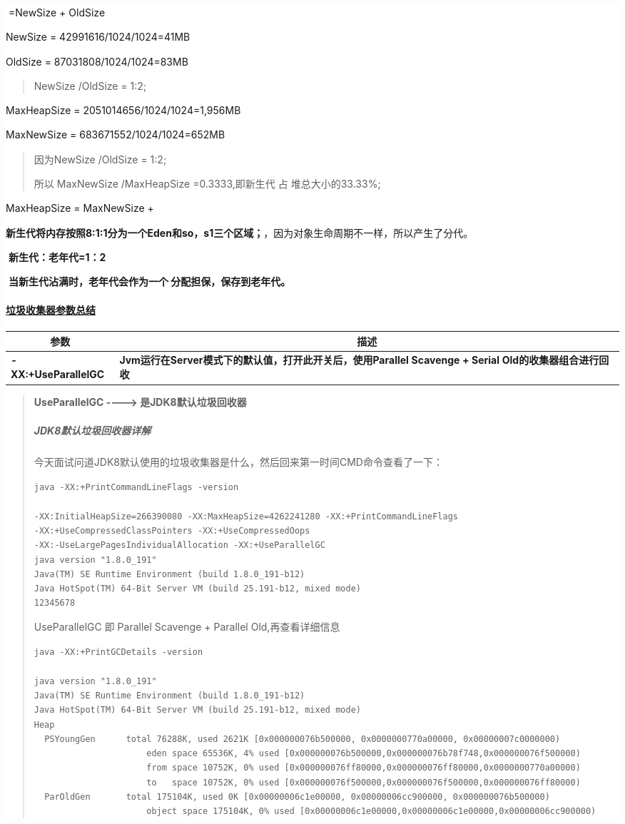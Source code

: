 ​		=NewSize  + OldSize

NewSize = 42991616/1024/1024=41MB

OldSize = 87031808/1024/1024=83MB

> NewSize /OldSize = 1:2; 



MaxHeapSize = 2051014656/1024/1024=1,956‬MB

MaxNewSize = 683671552/1024/1024=652MB

> 因为NewSize /OldSize = 1:2; 
>
> 所以 MaxNewSize /MaxHeapSize =0.3333,即新生代 占 堆总大小的33.33%;

MaxHeapSize  = MaxNewSize  + 

**新生代将内存按照8:1:1分为一个Eden和so，s1三个区域；**，因为对象生命周期不一样，所以产生了分代。

​		**新生代：老年代=1：2**

​		**当新生代沾满时，老年代会作为一个 分配担保，保存到老年代。**



#### [垃圾收集器参数总结](https://www.cnblogs.com/wade-luffy/p/6053931.html)

| 参数                   | 描述                                                         |
| ---------------------- | ------------------------------------------------------------ |
| **-XX:+UseParallelGC** | **Jvm运行在Server模式下的默认值，打开此开关后，使用Parallel Scavenge + Serial Old的收集器组合进行回收** |

> **UseParallelGC ----> 是JDK8默认垃圾回收器**
>
> ##### JDK8默认垃圾回收器详解
>
> 今天面试问道JDK8默认使用的垃圾收集器是什么，然后回来第一时间CMD命令查看了一下：
>
> ```shell
> java -XX:+PrintCommandLineFlags -version
> 
> -XX:InitialHeapSize=266390080 -XX:MaxHeapSize=4262241280 -XX:+PrintCommandLineFlags 
> -XX:+UseCompressedClassPointers -XX:+UseCompressedOops 
> -XX:-UseLargePagesIndividualAllocation -XX:+UseParallelGC
> java version "1.8.0_191"
> Java(TM) SE Runtime Environment (build 1.8.0_191-b12)
> Java HotSpot(TM) 64-Bit Server VM (build 25.191-b12, mixed mode)
> 12345678
> ```
>
> UseParallelGC 即 Parallel Scavenge + Parallel Old,再查看详细信息
>
> ```shell
> java -XX:+PrintGCDetails -version
> 
> java version "1.8.0_191"
> Java(TM) SE Runtime Environment (build 1.8.0_191-b12)
> Java HotSpot(TM) 64-Bit Server VM (build 25.191-b12, mixed mode)
> Heap
>  	PSYoungGen      total 76288K, used 2621K [0x000000076b500000, 0x0000000770a00000, 0x00000007c0000000)
>   					eden space 65536K, 4% used [0x000000076b500000,0x000000076b78f748,0x000000076f500000)
>   					from space 10752K, 0% used [0x000000076ff80000,0x000000076ff80000,0x0000000770a00000)
>   					to   space 10752K, 0% used [0x000000076f500000,0x000000076f500000,0x000000076ff80000)
> 	ParOldGen       total 175104K, used 0K [0x00000006c1e00000, 0x00000006cc900000, 0x000000076b500000)
>   					object space 175104K, 0% used [0x00000006c1e00000,0x00000006c1e00000,0x00000006cc900000)